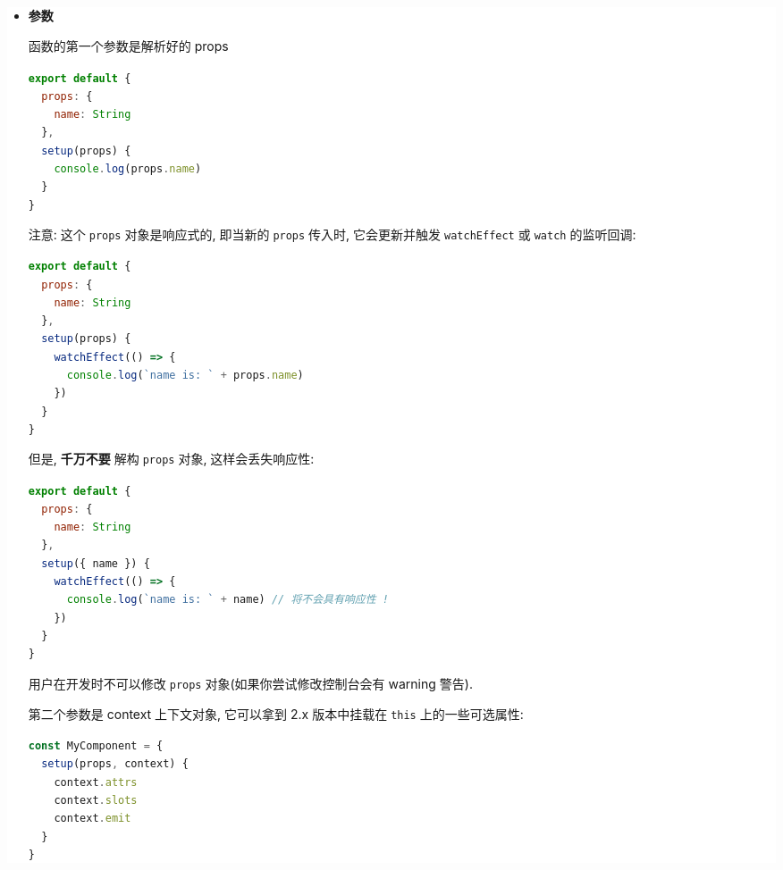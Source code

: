 - **参数**

  函数的第一个参数是解析好的 props

  ```js
  export default {
    props: {
      name: String
    },
    setup(props) {
      console.log(props.name)
    }
  }
  ```

  注意: 这个 `props` 对象是响应式的, 即当新的 `props` 传入时, 它会更新并触发 `watchEffect` 或 `watch` 的监听回调: 

  ```js
  export default {
    props: {
      name: String
    },
    setup(props) {
      watchEffect(() => {
        console.log(`name is: ` + props.name)
      })
    }
  }
  ```

  但是, **千万不要** 解构 `props` 对象, 这样会丢失响应性:

  ```js
  export default {
    props: {
      name: String
    },
    setup({ name }) {
      watchEffect(() => {
        console.log(`name is: ` + name) // 将不会具有响应性 !
      })
    }
  }
  ```

  用户在开发时不可以修改 `props` 对象(如果你尝试修改控制台会有 warning 警告).

  第二个参数是 context 上下文对象, 它可以拿到 2.x 版本中挂载在 `this` 上的一些可选属性: 

  ```js
  const MyComponent = {
    setup(props, context) {
      context.attrs
      context.slots
      context.emit
    }
  }
  ```
